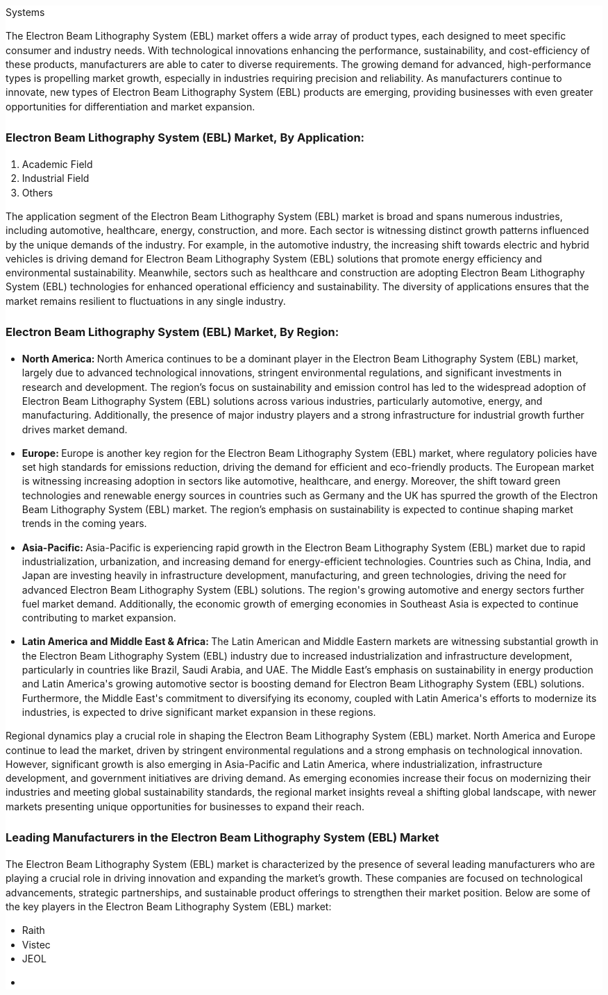 Systems</li></ol><p>The Electron Beam Lithography System (EBL) market offers a wide array of product types, each designed to meet specific consumer and industry needs. With technological innovations enhancing the performance, sustainability, and cost-efficiency of these products, manufacturers are able to cater to diverse requirements. The growing demand for advanced, high-performance types is propelling market growth, especially in industries requiring precision and reliability. As manufacturers continue to innovate, new types of Electron Beam Lithography System (EBL) products are emerging, providing businesses with even greater opportunities for differentiation and market expansion.</p><h3>Electron Beam Lithography System (EBL) Market,&nbsp;By Application:</h3><ol><li> Academic Field<li> Industrial Field<li> Others</li></ol><p>The application segment of the Electron Beam Lithography System (EBL) market is broad and spans numerous industries, including automotive, healthcare, energy, construction, and more. Each sector is witnessing distinct growth patterns influenced by the unique demands of the industry. For example, in the automotive industry, the increasing shift towards electric and hybrid vehicles is driving demand for Electron Beam Lithography System (EBL) solutions that promote energy efficiency and environmental sustainability. Meanwhile, sectors such as healthcare and construction are adopting Electron Beam Lithography System (EBL) technologies for enhanced operational efficiency and sustainability. The diversity of applications ensures that the market remains resilient to fluctuations in any single industry.</p><h3>Electron Beam Lithography System (EBL) Market, By Region:</h3><ul><li><p><strong>North America:&nbsp;</strong>North America continues to be a dominant player in the Electron Beam Lithography System (EBL) market, largely due to advanced technological innovations, stringent environmental regulations, and significant investments in research and development. The region&rsquo;s focus on sustainability and emission control has led to the widespread adoption of Electron Beam Lithography System (EBL) solutions across various industries, particularly automotive, energy, and manufacturing. Additionally, the presence of major industry players and a strong infrastructure for industrial growth further drives market demand.</p></li><li><p><strong><strong>Europe:&nbsp;</strong></strong>Europe is another key region for the Electron Beam Lithography System (EBL) market, where regulatory policies have set high standards for emissions reduction, driving the demand for efficient and eco-friendly products. The European market is witnessing increasing adoption in sectors like automotive, healthcare, and energy. Moreover, the shift toward green technologies and renewable energy sources in countries such as Germany and the UK has spurred the growth of the Electron Beam Lithography System (EBL) market. The region&rsquo;s emphasis on sustainability is expected to continue shaping market trends in the coming years.</p></li><li><p><strong><strong>Asia-Pacific:&nbsp;</strong></strong>Asia-Pacific is experiencing rapid growth in the Electron Beam Lithography System (EBL) market due to rapid industrialization, urbanization, and increasing demand for energy-efficient technologies. Countries such as China, India, and Japan are investing heavily in infrastructure development, manufacturing, and green technologies, driving the need for advanced Electron Beam Lithography System (EBL) solutions. The region's growing automotive and energy sectors further fuel market demand. Additionally, the economic growth of emerging economies in Southeast Asia is expected to continue contributing to market expansion.</p></li><li><p><strong><strong>Latin America and Middle East &amp; Africa:&nbsp;</strong></strong>The Latin American and Middle Eastern markets are witnessing substantial growth in the Electron Beam Lithography System (EBL) industry due to increased industrialization and infrastructure development, particularly in countries like Brazil, Saudi Arabia, and UAE. The Middle East&rsquo;s emphasis on sustainability in energy production and Latin America's growing automotive sector is boosting demand for Electron Beam Lithography System (EBL) solutions. Furthermore, the Middle East's commitment to diversifying its economy, coupled with Latin America's efforts to modernize its industries, is expected to drive significant market expansion in these regions.</p></li></ul><p>Regional dynamics play a crucial role in shaping the Electron Beam Lithography System (EBL) market. North America and Europe continue to lead the market, driven by stringent environmental regulations and a strong emphasis on technological innovation. However, significant growth is also emerging in Asia-Pacific and Latin America, where industrialization, infrastructure development, and government initiatives are driving demand. As emerging economies increase their focus on modernizing their industries and meeting global sustainability standards, the regional market insights reveal a shifting global landscape, with newer markets presenting unique opportunities for businesses to expand their reach.</p><h3><strong>Leading Manufacturers in the Electron Beam Lithography System (EBL) Market</strong></h3><p>The Electron Beam Lithography System (EBL) market is characterized by the presence of several leading manufacturers who are playing a crucial role in driving innovation and expanding the market&rsquo;s growth. These companies are focused on technological advancements, strategic partnerships, and sustainable product offerings to strengthen their market position. Below are some of the key players in the Electron Beam Lithography System (EBL) market:</p></div><div class="article-main__content" data-test-id="publishing-text-block"><ul><li><span class=""> Raith<li> Vistec<li> JEOL<li>